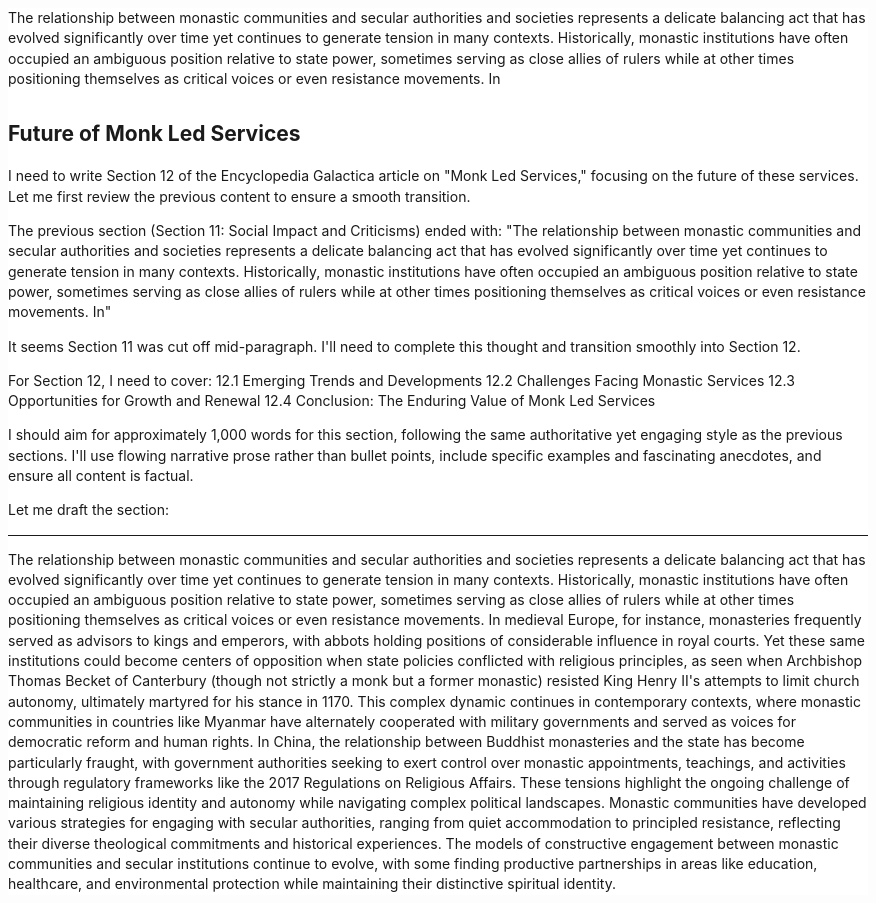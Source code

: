 The relationship between monastic communities and secular authorities and societies represents a delicate balancing act that has evolved significantly over time yet continues to generate tension in many contexts. Historically, monastic institutions have often occupied an ambiguous position relative to state power, sometimes serving as close allies of rulers while at other times positioning themselves as critical voices or even resistance movements. In

## Future of Monk Led Services

<think>I need to write Section 12 of the Encyclopedia Galactica article on "Monk Led Services," focusing on the future of these services. Let me first review the previous content to ensure a smooth transition.

The previous section (Section 11: Social Impact and Criticisms) ended with:
"The relationship between monastic communities and secular authorities and societies represents a delicate balancing act that has evolved significantly over time yet continues to generate tension in many contexts. Historically, monastic institutions have often occupied an ambiguous position relative to state power, sometimes serving as close allies of rulers while at other times positioning themselves as critical voices or even resistance movements. In"

It seems Section 11 was cut off mid-paragraph. I'll need to complete this thought and transition smoothly into Section 12.

For Section 12, I need to cover:
12.1 Emerging Trends and Developments
12.2 Challenges Facing Monastic Services
12.3 Opportunities for Growth and Renewal
12.4 Conclusion: The Enduring Value of Monk Led Services

I should aim for approximately 1,000 words for this section, following the same authoritative yet engaging style as the previous sections. I'll use flowing narrative prose rather than bullet points, include specific examples and fascinating anecdotes, and ensure all content is factual.

Let me draft the section:

---

The relationship between monastic communities and secular authorities and societies represents a delicate balancing act that has evolved significantly over time yet continues to generate tension in many contexts. Historically, monastic institutions have often occupied an ambiguous position relative to state power, sometimes serving as close allies of rulers while at other times positioning themselves as critical voices or even resistance movements. In medieval Europe, for instance, monasteries frequently served as advisors to kings and emperors, with abbots holding positions of considerable influence in royal courts. Yet these same institutions could become centers of opposition when state policies conflicted with religious principles, as seen when Archbishop Thomas Becket of Canterbury (though not strictly a monk but a former monastic) resisted King Henry II's attempts to limit church autonomy, ultimately martyred for his stance in 1170. This complex dynamic continues in contemporary contexts, where monastic communities in countries like Myanmar have alternately cooperated with military governments and served as voices for democratic reform and human rights. In China, the relationship between Buddhist monasteries and the state has become particularly fraught, with government authorities seeking to exert control over monastic appointments, teachings, and activities through regulatory frameworks like the 2017 Regulations on Religious Affairs. These tensions highlight the ongoing challenge of maintaining religious identity and autonomy while navigating complex political landscapes. Monastic communities have developed various strategies for engaging with secular authorities, ranging from quiet accommodation to principled resistance, reflecting their diverse theological commitments and historical experiences. The models of constructive engagement between monastic communities and secular institutions continue to evolve, with some finding productive partnerships in areas like education, healthcare, and environmental protection while maintaining their distinctive spiritual identity.
